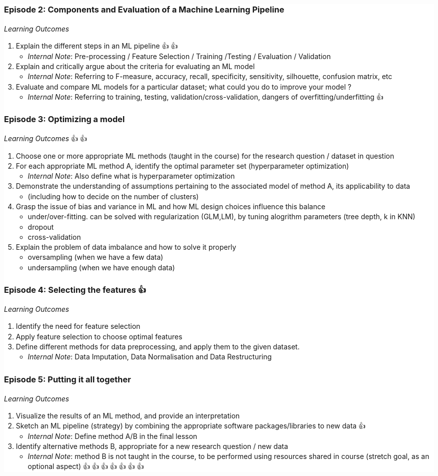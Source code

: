 
### Episode 2: **Components and Evaluation of a Machine Learning Pipeline**

_Learning Outcomes_
1. Explain the different steps in an ML pipeline :+1: :+1: 
    - _Internal Note_: Pre-processing / Feature Selection / Training /Testing / Evaluation / Validation
2. Explain and critically argue about the criteria for evaluating an ML model
    - _Internal Note_: Referring to F-measure, accuracy, recall, specificity, sensitivity, silhouette, confusion matrix, etc
3. Evaluate and compare ML models for a particular dataset;  what could you do to improve your model ?
    - _Internal Note_: Referring to training, testing, validation/cross-validation, dangers of overfitting/underfitting
:+1: 

### Episode 3: **Optimizing a model**

_Learning Outcomes_ :+1: :+1: 
1. Choose one or more appropriate ML methods (taught in the course) for the research question / dataset in question
2. For each appropriate ML method A, identify the optimal parameter set (hyperparameter optimization)
    - _Internal Note_: Also define what is hyperparameter optimization
3. Demonstrate the understanding of assumptions pertaining to the associated model of method A, its applicability to data
    - (including how to decide on the number of clusters)
4. Grasp the issue of bias and variance in ML and how ML design choices influence this balance
    - under/over-fitting. can be solved with regularization (GLM,LM), by tuning alogrithm parameters (tree depth, k in KNN)
    - dropout
    - cross-validation
5. Explain the problem of data imbalance and how to solve it properly
    - oversampling (when we have a few data)
    - undersampling (when we have enough data)

### Episode 4: **Selecting the features** :+1: 

_Learning Outcomes_
1. Identify the need for feature selection
2. Apply feature selection to choose optimal features
3. Define different methods for data preprocessing, and apply them to the given dataset.
    - _Internal Note_: Data Imputation, Data Normalisation and Data Restructuring 



### Episode 5: **Putting it all together**

_Learning Outcomes_
1. Visualize the results of an ML method, and provide an interpretation
2. Sketch an ML pipeline (strategy) by combining the appropriate software packages/libraries to new data :+1: 
    - _Internal Note_: Define method A/B in the final lesson
3. Identify alternative methods B, appropriate for a new research question / new data
    - _Internal Note_: method B is not taught in the course, to be performed using resources shared in course (stretch goal, as an optional aspect)
:+1: :+1: :+1: :+1: :+1: :+1: :+1:
